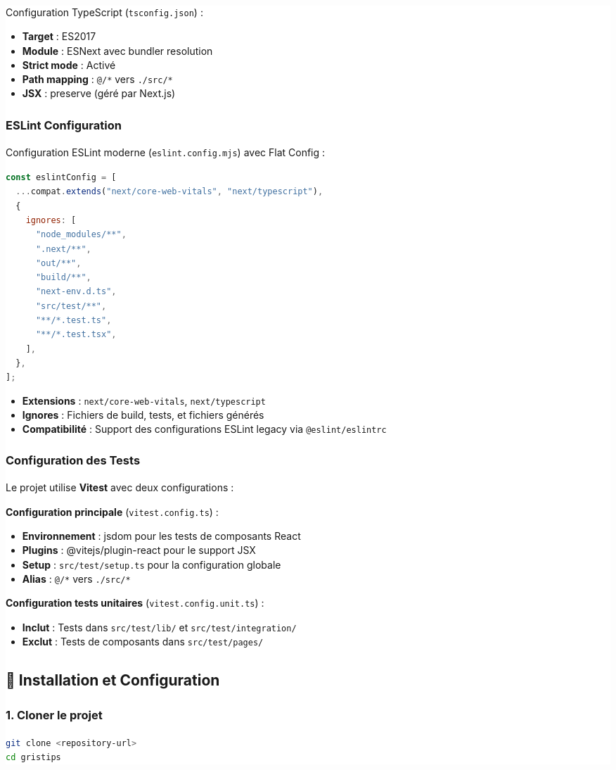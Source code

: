 Configuration TypeScript (`tsconfig.json`) :

- **Target** : ES2017
- **Module** : ESNext avec bundler resolution
- **Strict mode** : Activé
- **Path mapping** : `@/*` vers `./src/*`
- **JSX** : preserve (géré par Next.js)

### ESLint Configuration

Configuration ESLint moderne (`eslint.config.mjs`) avec Flat Config :

```javascript
const eslintConfig = [
  ...compat.extends("next/core-web-vitals", "next/typescript"),
  {
    ignores: [
      "node_modules/**",
      ".next/**",
      "out/**",
      "build/**",
      "next-env.d.ts",
      "src/test/**",
      "**/*.test.ts",
      "**/*.test.tsx",
    ],
  },
];
```

- **Extensions** : `next/core-web-vitals`, `next/typescript`
- **Ignores** : Fichiers de build, tests, et fichiers générés
- **Compatibilité** : Support des configurations ESLint legacy via `@eslint/eslintrc`

### Configuration des Tests

Le projet utilise **Vitest** avec deux configurations :

**Configuration principale** (`vitest.config.ts`) :

- **Environnement** : jsdom pour les tests de composants React
- **Plugins** : @vitejs/plugin-react pour le support JSX
- **Setup** : `src/test/setup.ts` pour la configuration globale
- **Alias** : `@/*` vers `./src/*`

**Configuration tests unitaires** (`vitest.config.unit.ts`) :

- **Inclut** : Tests dans `src/test/lib/` et `src/test/integration/`
- **Exclut** : Tests de composants dans `src/test/pages/`

## 🚀 Installation et Configuration

### 1. Cloner le projet

```bash
git clone <repository-url>
cd gristips
```
